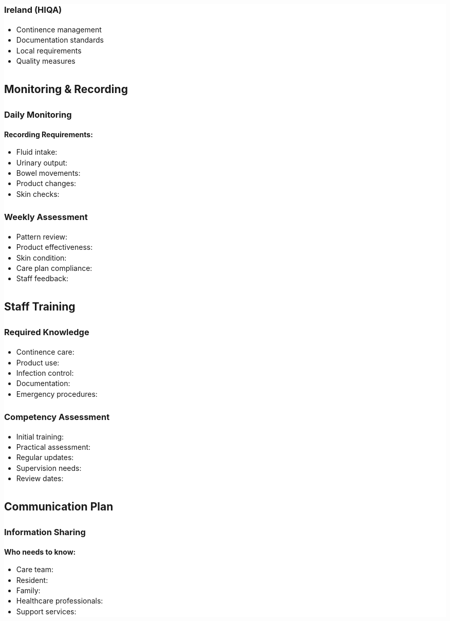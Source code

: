 ### Ireland (HIQA)
- Continence management
- Documentation standards
- Local requirements
- Quality measures

## Monitoring & Recording

### Daily Monitoring
**Recording Requirements:**
- Fluid intake:
- Urinary output:
- Bowel movements:
- Product changes:
- Skin checks:

### Weekly Assessment
- Pattern review:
- Product effectiveness:
- Skin condition:
- Care plan compliance:
- Staff feedback:

## Staff Training

### Required Knowledge
- Continence care:
- Product use:
- Infection control:
- Documentation:
- Emergency procedures:

### Competency Assessment
- Initial training:
- Practical assessment:
- Regular updates:
- Supervision needs:
- Review dates:

## Communication Plan

### Information Sharing
**Who needs to know:**
- Care team:
- Resident:
- Family:
- Healthcare professionals:
- Support services:
